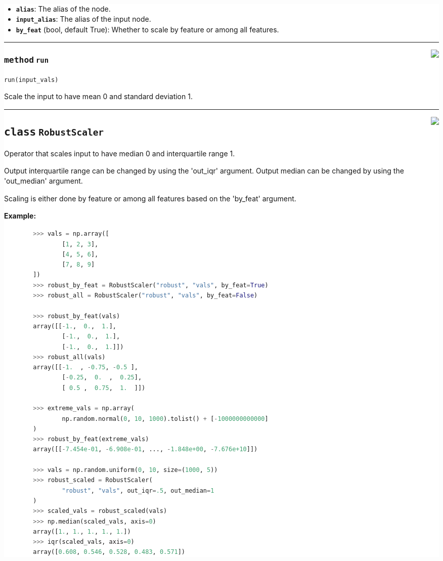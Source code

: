  - <b>`alias`</b>:  The alias of the node. 
 - <b>`input_alias`</b>:  The alias of the input node. 
 - <b>`by_feat`</b> (bool, default True):  Whether to scale by feature or among all features. 




---

<a href="../../pheno_sim/func_nodes/scaling.py#L219"><img align="right" style="float:right;" src="https://img.shields.io/badge/-source-cccccc?style=flat-square"></a>

### <kbd>method</kbd> `run`

```python
run(input_vals)
```

Scale the input to have mean 0 and standard deviation 1. 


---

<a href="../../pheno_sim/func_nodes/scaling.py#L240"><img align="right" style="float:right;" src="https://img.shields.io/badge/-source-cccccc?style=flat-square"></a>

## <kbd>class</kbd> `RobustScaler`
Operator that scales input to have median 0 and interquartile range 1. 

Output interquartile range can be changed by using the 'out_iqr' argument. Output median can be changed by using the 'out_median' argument. 

Scaling is either done by feature or among all features based on the 'by_feat' argument. 



**Example:**
 ```python
         >>> vals = np.array([
                 [1, 2, 3],
                 [4, 5, 6],
                 [7, 8, 9]
         ])
         >>> robust_by_feat = RobustScaler("robust", "vals", by_feat=True)
         >>> robust_all = RobustScaler("robust", "vals", by_feat=False)

         >>> robust_by_feat(vals)
         array([[-1.,  0.,  1.],
                 [-1.,  0.,  1.],
                 [-1.,  0.,  1.]])
         >>> robust_all(vals)
         array([[-1.  , -0.75, -0.5 ],
                 [-0.25,  0.  ,  0.25],
                 [ 0.5 ,  0.75,  1.  ]])

         >>> extreme_vals = np.array(
                 np.random.normal(0, 10, 1000).tolist() + [-1000000000000]
         )
         >>> robust_by_feat(extreme_vals)
         array([[-7.454e-01, -6.908e-01, ..., -1.848e+00, -7.676e+10]])

         >>> vals = np.random.uniform(0, 10, size=(1000, 5))
         >>> robust_scaled = RobustScaler(
                 "robust", "vals", out_iqr=.5, out_median=1
         )
         >>> scaled_vals = robust_scaled(vals)
         >>> np.median(scaled_vals, axis=0)
         array([1., 1., 1., 1., 1.])
         >>> iqr(scaled_vals, axis=0)
         array([0.608, 0.546, 0.528, 0.483, 0.571])
``` 